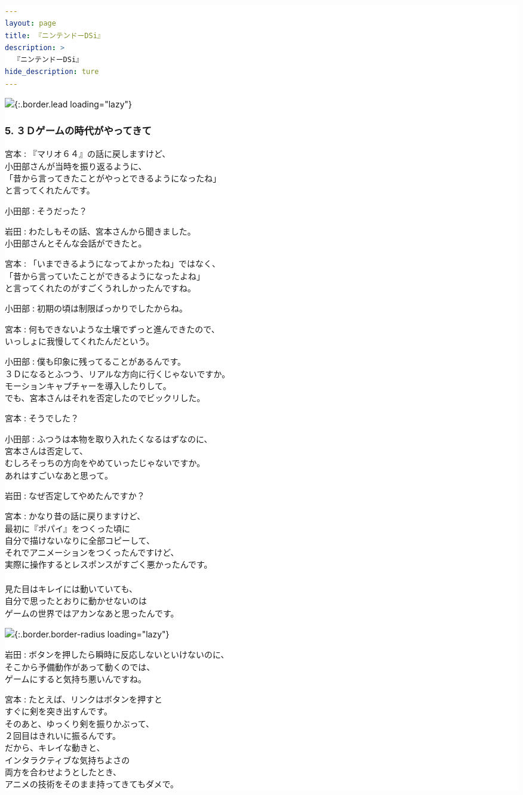 ```yaml
---
layout: page
title: 『ニンテンドーDSi』
description: >
  『ニンテンドーDSi』
hide_description: ture
---
```


![](/interviews/jp/nds/dsi/vol8/img/mainvisual5.jpg){:.border.lead loading="lazy"}

### 5. ３Ｄゲームの時代がやってきて

宮本
: 『マリオ６４』の話に戻しますけど、<br>小田部さんが当時を振り返るように、<br>「昔から言ってきたことがやっとできるようになったね」<br>と言ってくれたんです。

小田部
: そうだった？

岩田
: わたしもその話、宮本さんから聞きました。<br>小田部さんとそんな会話ができたと。

宮本
: 「いまできるようになってよかったね」ではなく、<br>「昔から言っていたことができるようになったよね」<br>と言ってくれたのがすごくうれしかったんですね。

小田部
: 初期の頃は制限ばっかりでしたからね。

宮本
: 何もできないような土壌でずっと進んできたので、<br>いっしょに我慢してくれたんだという。

小田部
: 僕も印象に残ってることがあるんです。<br>３Ｄになるとふつう、リアルな方向に行くじゃないですか。<br>モーションキャプチャーを導入したりして。<br>でも、宮本さんはそれを否定したのでビックリした。

宮本
: そうでした？

小田部
: ふつうは本物を取り入れたくなるはずなのに、<br>宮本さんは否定して、<br>むしろそっちの方向をやめていったじゃないですか。<br>あれはすごいなあと思って。

岩田
: なぜ否定してやめたんですか？

宮本
: かなり昔の話に戻りますけど、<br>最初に『ポパイ』をつくった頃に<br>自分で描けないなりに全部コピーして、<br>それでアニメーションをつくったんですけど、<br>実際に操作するとレスポンスがすごく悪かったんです。<br><br>見た目はキレイには動いていても、<br>自分で思ったとおりに動かせないのは<br>ゲームの世界ではアカンなあと思ったんです。

![](/interviews/jp/nds/dsi/vol8/img/image13.jpg){:.border.border-radius loading="lazy"}

岩田
: ボタンを押したら瞬時に反応しないといけないのに、<br>そこから予備動作があって動くのでは、<br>ゲームにすると気持ち悪いんですね。

宮本
: たとえば、リンクはボタンを押すと<br>すぐに剣を突き出すんです。<br>そのあと、ゆっくり剣を振りかぶって、<br>２回目はきれいに振るんです。<br>だから、キレイな動きと、<br>インタラクティブな気持ちよさの<br>両方を合わせようとしたとき、<br>アニメの技術をそのまま持ってきてもダメで。
